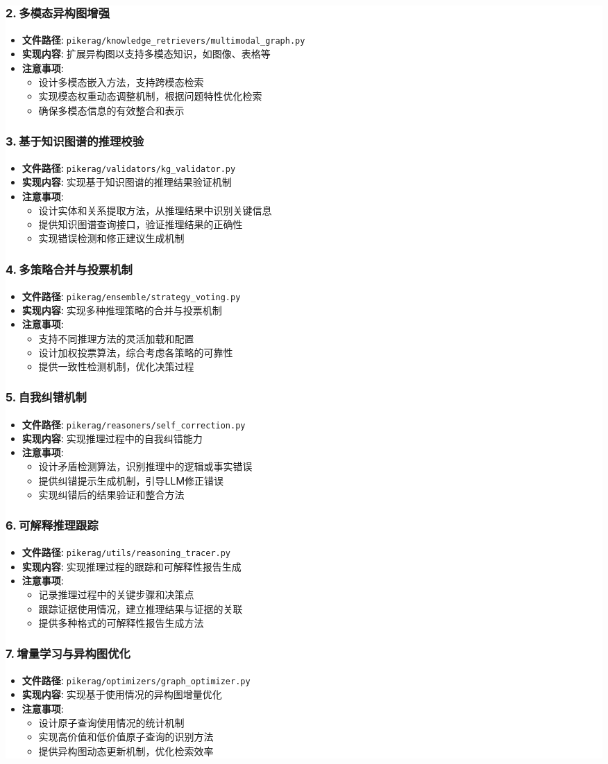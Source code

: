 ### 2. 多模态异构图增强

- **文件路径**: `pikerag/knowledge_retrievers/multimodal_graph.py`
- **实现内容**: 扩展异构图以支持多模态知识，如图像、表格等
- **注意事项**:
  - 设计多模态嵌入方法，支持跨模态检索
  - 实现模态权重动态调整机制，根据问题特性优化检索
  - 确保多模态信息的有效整合和表示

### 3. 基于知识图谱的推理校验

- **文件路径**: `pikerag/validators/kg_validator.py`
- **实现内容**: 实现基于知识图谱的推理结果验证机制
- **注意事项**:
  - 设计实体和关系提取方法，从推理结果中识别关键信息
  - 提供知识图谱查询接口，验证推理结果的正确性
  - 实现错误检测和修正建议生成机制

### 4. 多策略合并与投票机制

- **文件路径**: `pikerag/ensemble/strategy_voting.py`
- **实现内容**: 实现多种推理策略的合并与投票机制
- **注意事项**:
  - 支持不同推理方法的灵活加载和配置
  - 设计加权投票算法，综合考虑各策略的可靠性
  - 提供一致性检测机制，优化决策过程

### 5. 自我纠错机制

- **文件路径**: `pikerag/reasoners/self_correction.py`
- **实现内容**: 实现推理过程中的自我纠错能力
- **注意事项**:
  - 设计矛盾检测算法，识别推理中的逻辑或事实错误
  - 提供纠错提示生成机制，引导LLM修正错误
  - 实现纠错后的结果验证和整合方法

### 6. 可解释推理跟踪

- **文件路径**: `pikerag/utils/reasoning_tracer.py`
- **实现内容**: 实现推理过程的跟踪和可解释性报告生成
- **注意事项**:
  - 记录推理过程中的关键步骤和决策点
  - 跟踪证据使用情况，建立推理结果与证据的关联
  - 提供多种格式的可解释性报告生成方法

### 7. 增量学习与异构图优化

- **文件路径**: `pikerag/optimizers/graph_optimizer.py`
- **实现内容**: 实现基于使用情况的异构图增量优化
- **注意事项**:
  - 设计原子查询使用情况的统计机制
  - 实现高价值和低价值原子查询的识别方法
  - 提供异构图动态更新机制，优化检索效率
